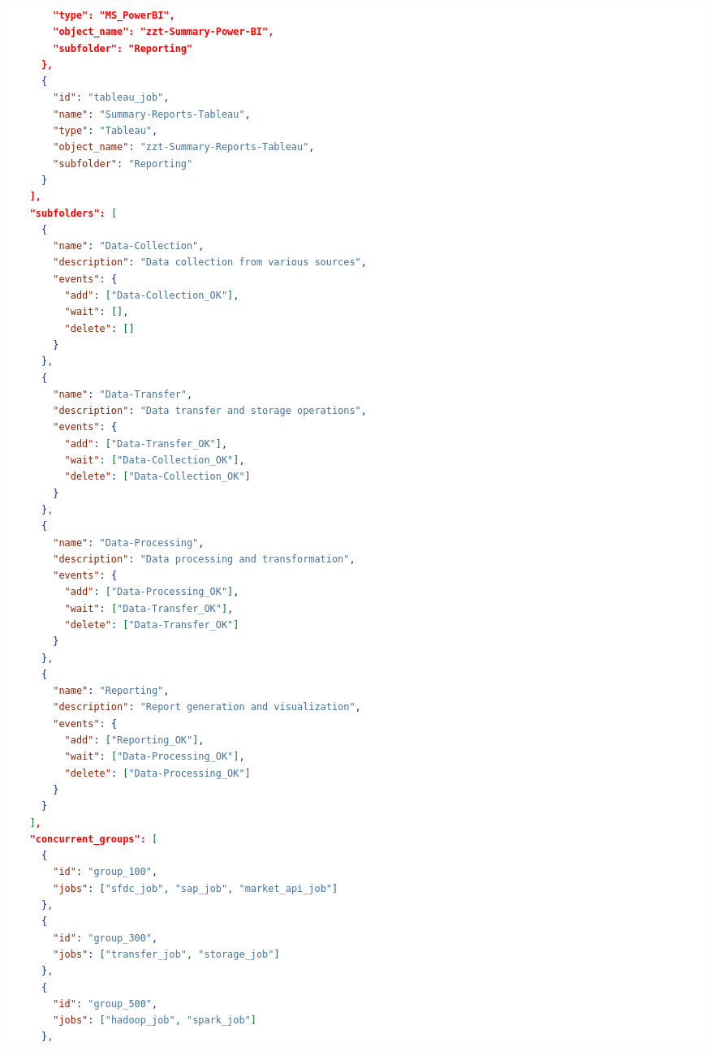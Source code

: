 ```json
        "type": "MS_PowerBI",
        "object_name": "zzt-Summary-Power-BI",
        "subfolder": "Reporting"
      },
      {
        "id": "tableau_job",
        "name": "Summary-Reports-Tableau",
        "type": "Tableau",
        "object_name": "zzt-Summary-Reports-Tableau",
        "subfolder": "Reporting"
      }
    ],
    "subfolders": [
      {
        "name": "Data-Collection",
        "description": "Data collection from various sources",
        "events": {
          "add": ["Data-Collection_OK"],
          "wait": [],
          "delete": []
        }
      },
      {
        "name": "Data-Transfer",
        "description": "Data transfer and storage operations",
        "events": {
          "add": ["Data-Transfer_OK"],
          "wait": ["Data-Collection_OK"],
          "delete": ["Data-Collection_OK"]
        }
      },
      {
        "name": "Data-Processing",
        "description": "Data processing and transformation",
        "events": {
          "add": ["Data-Processing_OK"],
          "wait": ["Data-Transfer_OK"],
          "delete": ["Data-Transfer_OK"]
        }
      },
      {
        "name": "Reporting",
        "description": "Report generation and visualization",
        "events": {
          "add": ["Reporting_OK"],
          "wait": ["Data-Processing_OK"],
          "delete": ["Data-Processing_OK"]
        }
      }
    ],
    "concurrent_groups": [
      {
        "id": "group_100",
        "jobs": ["sfdc_job", "sap_job", "market_api_job"]
      },
      {
        "id": "group_300",
        "jobs": ["transfer_job", "storage_job"]
      },
      {
        "id": "group_500",
        "jobs": ["hadoop_job", "spark_job"]
      },
```